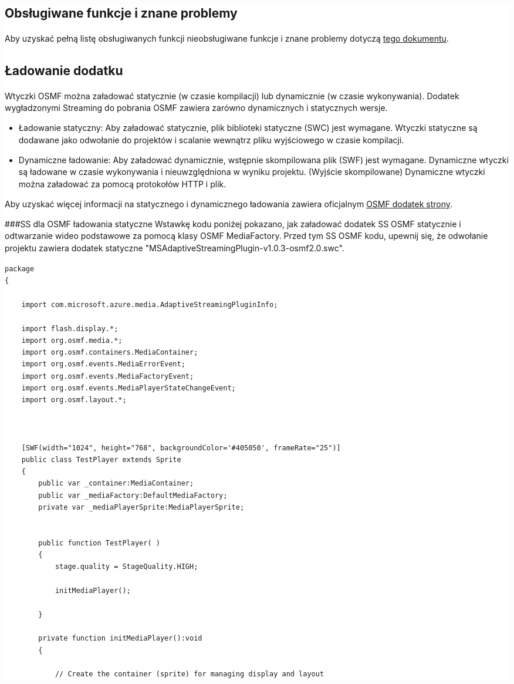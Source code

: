 ## <a name="supported-features-and-known-issues"></a>Obsługiwane funkcje i znane problemy

Aby uzyskać pełną listę obsługiwanych funkcji nieobsługiwane funkcje i znane problemy dotyczą [tego dokumentu](http://download.microsoft.com/download/3/1/B/31B63D97-574E-4A8D-BF8D-170744181724/Smooth_Streaming_Plugin_for_OSMF.pdf).


## <a name="loading-the-plugin"></a>Ładowanie dodatku
Wtyczki OSMF można załadować statycznie (w czasie kompilacji) lub dynamicznie (w czasie wykonywania). Dodatek wygładzonymi Streaming do pobrania OSMF zawiera zarówno dynamicznych i statycznych wersje.

- Ładowanie statyczny: Aby załadować statycznie, plik biblioteki statyczne (SWC) jest wymagane. Wtyczki statyczne są dodawane jako odwołanie do projektów i scalanie wewnątrz pliku wyjściowego w czasie kompilacji.

- Dynamiczne ładowanie: Aby załadować dynamicznie, wstępnie skompilowana plik (SWF) jest wymagane. Dynamiczne wtyczki są ładowane w czasie wykonywania i nieuwzględniona w wyniku projektu. (Wyjście skompilowane) Dynamiczne wtyczki można załadować za pomocą protokołów HTTP i plik.

Aby uzyskać więcej informacji na statycznego i dynamicznego ładowania zawiera oficjalnym [OSMF dodatek strony](http://osmf.org/dev/osmf/OtherPDFs/osmf_plugin_dev_guide.pdf).

###<a name="ss-for-osmf-static-loading"></a>SS dla OSMF ładowania statyczne
Wstawkę kodu poniżej pokazano, jak załadować dodatek SS OSMF statycznie i odtwarzanie wideo podstawowe za pomocą klasy OSMF MediaFactory. Przed tym SS OSMF kodu, upewnij się, że odwołanie projektu zawiera dodatek statyczne "MSAdaptiveStreamingPlugin-v1.0.3-osmf2.0.swc".

```
package 
{
    
    import com.microsoft.azure.media.AdaptiveStreamingPluginInfo;
    
    import flash.display.*;
    import org.osmf.media.*;
    import org.osmf.containers.MediaContainer;
    import org.osmf.events.MediaErrorEvent;
    import org.osmf.events.MediaFactoryEvent;
    import org.osmf.events.MediaPlayerStateChangeEvent;
    import org.osmf.layout.*;
    
    
    
    [SWF(width="1024", height="768", backgroundColor='#405050', frameRate="25")]
    public class TestPlayer extends Sprite
    {        
        public var _container:MediaContainer;
        public var _mediaFactory:DefaultMediaFactory;
        private var _mediaPlayerSprite:MediaPlayerSprite;
        

        public function TestPlayer( )
        {
            stage.quality = StageQuality.HIGH;

            initMediaPlayer();

        }
    
        private function initMediaPlayer():void
        {
        
            // Create the container (sprite) for managing display and layout
```